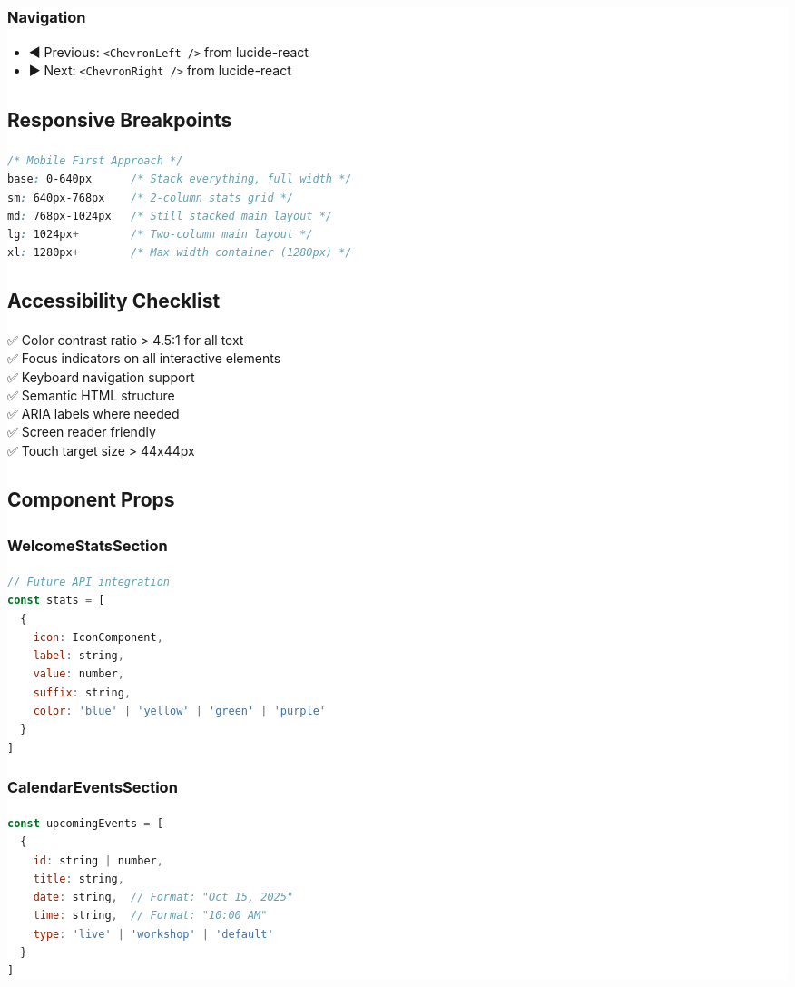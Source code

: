 ### Navigation
- ◀ Previous: `<ChevronLeft />` from lucide-react
- ▶ Next: `<ChevronRight />` from lucide-react

## Responsive Breakpoints

```css
/* Mobile First Approach */
base: 0-640px      /* Stack everything, full width */
sm: 640px-768px    /* 2-column stats grid */
md: 768px-1024px   /* Still stacked main layout */
lg: 1024px+        /* Two-column main layout */
xl: 1280px+        /* Max width container (1280px) */
```

## Accessibility Checklist

✅ Color contrast ratio > 4.5:1 for all text  
✅ Focus indicators on all interactive elements  
✅ Keyboard navigation support  
✅ Semantic HTML structure  
✅ ARIA labels where needed  
✅ Screen reader friendly  
✅ Touch target size > 44x44px  

## Component Props

### WelcomeStatsSection
```jsx
// Future API integration
const stats = [
  {
    icon: IconComponent,
    label: string,
    value: number,
    suffix: string,
    color: 'blue' | 'yellow' | 'green' | 'purple'
  }
]
```

### CalendarEventsSection
```jsx
const upcomingEvents = [
  {
    id: string | number,
    title: string,
    date: string,  // Format: "Oct 15, 2025"
    time: string,  // Format: "10:00 AM"
    type: 'live' | 'workshop' | 'default'
  }
]
```
